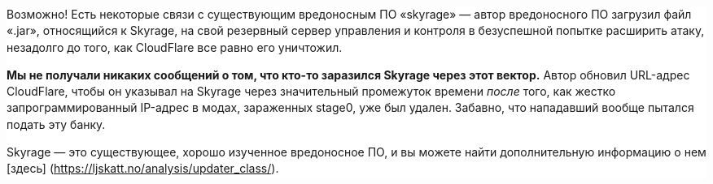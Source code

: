 Возможно! Есть некоторые связи с существующим вредоносным ПО «skyrage» — автор вредоносного ПО загрузил файл «.jar», относящийся к Skyrage, на свой резервный сервер управления и контроля в безуспешной попытке расширить атаку, незадолго до того, как CloudFlare все равно его уничтожил.

**Мы не получали никаких сообщений о том, что кто-то заразился Skyrage через этот вектор.**
Автор обновил URL-адрес CloudFlare, чтобы он указывал на Skyrage через значительный промежуток времени *после* того, как жестко запрограммированный IP-адрес в модах, зараженных stage0, уже был удален. Забавно, что нападавший вообще пытался подать эту банку.

Skyrage — это существующее, хорошо изученное вредоносное ПО, и вы можете найти дополнительную информацию о нем [здесь] (https://ljskatt.no/analysis/updater_class/).
